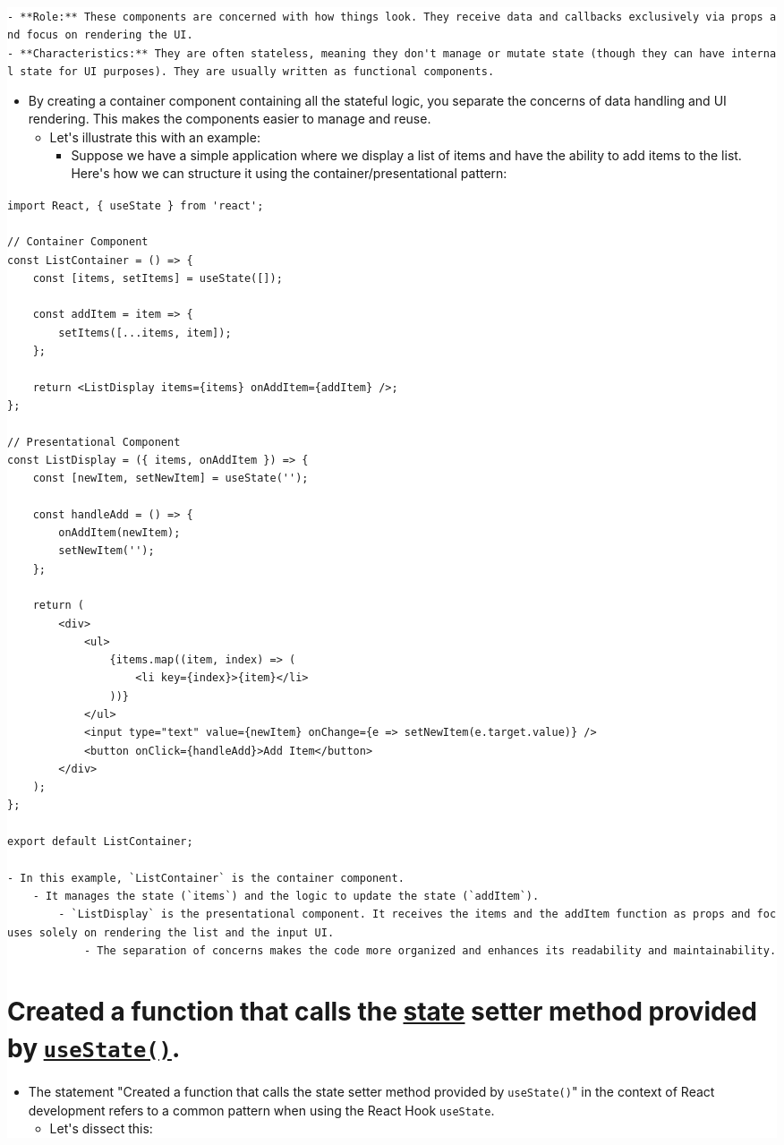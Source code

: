     - **Role:** These components are concerned with how things look. They receive data and callbacks exclusively via props and focus on rendering the UI.
    - **Characteristics:** They are often stateless, meaning they don't manage or mutate state (though they can have internal state for UI purposes). They are usually written as functional components.
- By creating a container component containing all the stateful logic, you separate the concerns of data handling and UI rendering. This makes the components easier to manage and reuse.
	- Let's illustrate this with an example:
		- Suppose we have a simple application where we display a list of items and have the ability to add items to the list. Here's how we can structure it using the container/presentational pattern:
```
import React, { useState } from 'react';

// Container Component
const ListContainer = () => {
    const [items, setItems] = useState([]);

    const addItem = item => {
        setItems([...items, item]);
    };

    return <ListDisplay items={items} onAddItem={addItem} />;
};

// Presentational Component
const ListDisplay = ({ items, onAddItem }) => {
    const [newItem, setNewItem] = useState('');

    const handleAdd = () => {
        onAddItem(newItem);
        setNewItem('');
    };

    return (
        <div>
            <ul>
                {items.map((item, index) => (
                    <li key={index}>{item}</li>
                ))}
            </ul>
            <input type="text" value={newItem} onChange={e => setNewItem(e.target.value)} />
            <button onClick={handleAdd}>Add Item</button>
        </div>
    );
};

export default ListContainer;

- In this example, `ListContainer` is the container component.
	- It manages the state (`items`) and the logic to update the state (`addItem`).
		- `ListDisplay` is the presentational component. It receives the items and the addItem function as props and focuses solely on rendering the list and the input UI.
			- The separation of concerns makes the code more organized and enhances its readability and maintainability.
```
# Created a function that calls the [state](https://www.codecademy.com/resources/docs/react/state) setter method provided by [`useState()`](https://www.codecademy.com/resources/docs/react/hooks/useState).
- The statement "Created a function that calls the state setter method provided by `useState()`" in the context of React development refers to a common pattern when using the React Hook `useState`.
	- Let's dissect this: